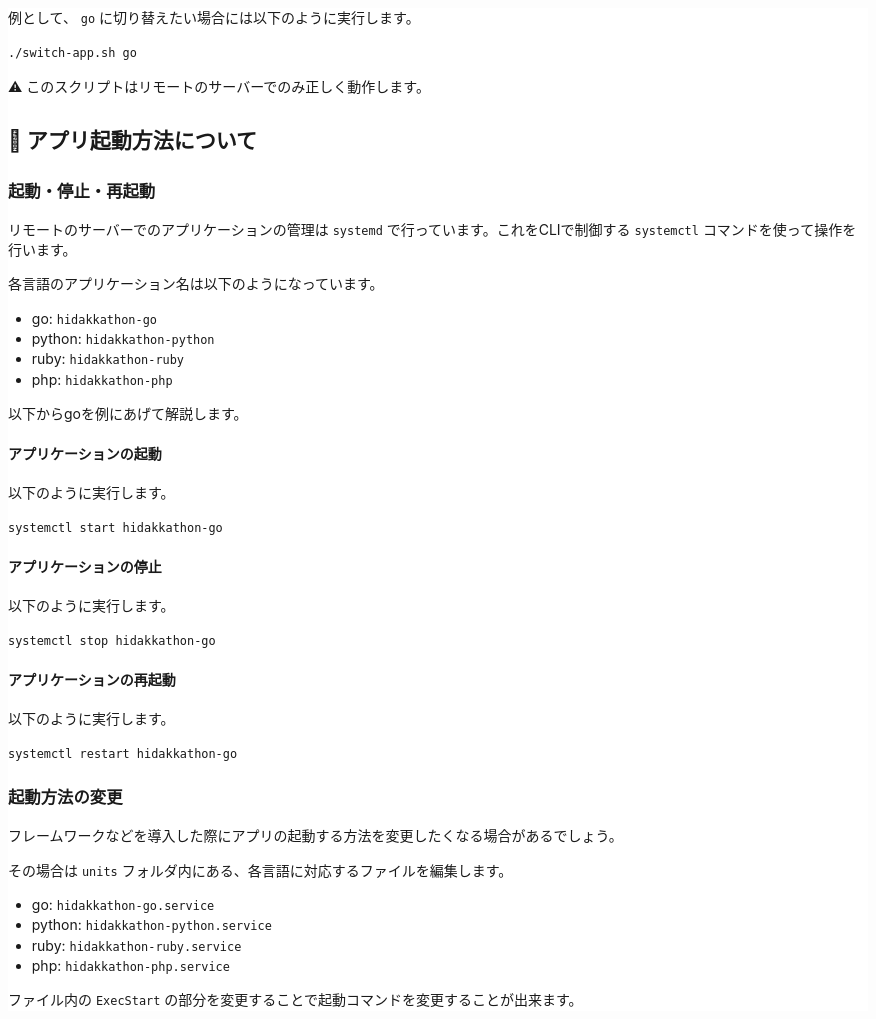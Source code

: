 例として、 `go` に切り替えたい場合には以下のように実行します。

```sh
./switch-app.sh go
```

:warning: このスクリプトはリモートのサーバーでのみ正しく動作します。

## :rocket: アプリ起動方法について

### 起動・停止・再起動

リモートのサーバーでのアプリケーションの管理は `systemd` で行っています。これをCLIで制御する `systemctl` コマンドを使って操作を行います。

各言語のアプリケーション名は以下のようになっています。

- go: `hidakkathon-go`
- python: `hidakkathon-python`
- ruby: `hidakkathon-ruby`
- php: `hidakkathon-php`

以下からgoを例にあげて解説します。

#### アプリケーションの起動

以下のように実行します。

```sh
systemctl start hidakkathon-go
```

#### アプリケーションの停止

以下のように実行します。

```sh
systemctl stop hidakkathon-go
```

#### アプリケーションの再起動

以下のように実行します。

```sh
systemctl restart hidakkathon-go
```

### 起動方法の変更

フレームワークなどを導入した際にアプリの起動する方法を変更したくなる場合があるでしょう。

その場合は `units` フォルダ内にある、各言語に対応するファイルを編集します。

- go: `hidakkathon-go.service`
- python: `hidakkathon-python.service`
- ruby: `hidakkathon-ruby.service`
- php: `hidakkathon-php.service`

ファイル内の `ExecStart` の部分を変更することで起動コマンドを変更することが出来ます。
